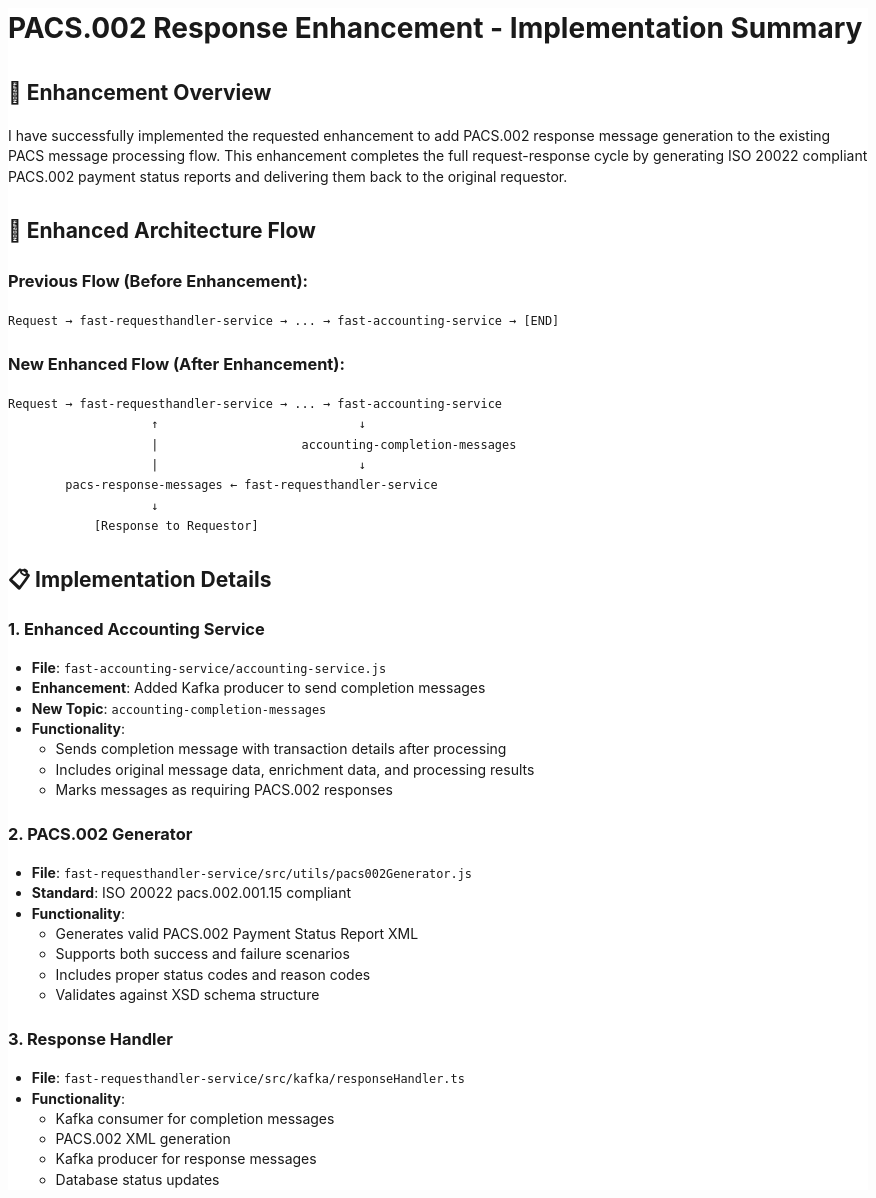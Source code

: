 # PACS.002 Response Enhancement - Implementation Summary

## 🎯 **Enhancement Overview**

I have successfully implemented the requested enhancement to add PACS.002 response message generation to the existing PACS message processing flow. This enhancement completes the full request-response cycle by generating ISO 20022 compliant PACS.002 payment status reports and delivering them back to the original requestor.

## 🔄 **Enhanced Architecture Flow**

### **Previous Flow (Before Enhancement):**
```
Request → fast-requesthandler-service → ... → fast-accounting-service → [END]
```

### **New Enhanced Flow (After Enhancement):**
```
Request → fast-requesthandler-service → ... → fast-accounting-service 
                    ↑                            ↓
                    |                    accounting-completion-messages
                    |                            ↓
        pacs-response-messages ← fast-requesthandler-service
                    ↓
            [Response to Requestor]
```

## 📋 **Implementation Details**

### **1. Enhanced Accounting Service**
- **File**: `fast-accounting-service/accounting-service.js`
- **Enhancement**: Added Kafka producer to send completion messages
- **New Topic**: `accounting-completion-messages`
- **Functionality**: 
  - Sends completion message with transaction details after processing
  - Includes original message data, enrichment data, and processing results
  - Marks messages as requiring PACS.002 responses

### **2. PACS.002 Generator**
- **File**: `fast-requesthandler-service/src/utils/pacs002Generator.js`
- **Standard**: ISO 20022 pacs.002.001.15 compliant
- **Functionality**:
  - Generates valid PACS.002 Payment Status Report XML
  - Supports both success and failure scenarios
  - Includes proper status codes and reason codes
  - Validates against XSD schema structure

### **3. Response Handler**
- **File**: `fast-requesthandler-service/src/kafka/responseHandler.ts`
- **Functionality**:
  - Kafka consumer for completion messages
  - PACS.002 XML generation
  - Kafka producer for response messages
  - Database status updates
